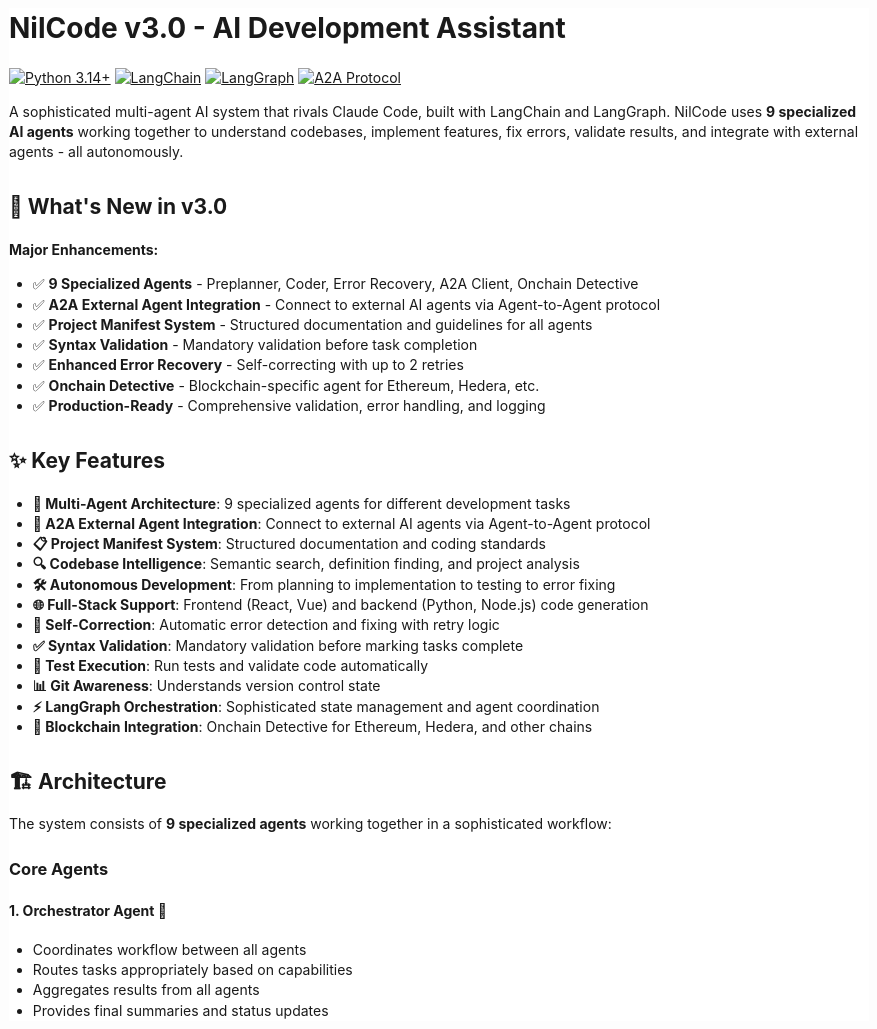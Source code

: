 # NilCode v3.0 - AI Development Assistant

[![Python 3.14+](https://img.shields.io/badge/python-3.14+-blue.svg)](https://www.python.org/downloads/)
[![LangChain](https://img.shields.io/badge/LangChain-1.0+-green.svg)](https://github.com/langchain-ai/langchain)
[![LangGraph](https://img.shields.io/badge/LangGraph-1.0+-orange.svg)](https://github.com/langchain-ai/langgraph)
[![A2A Protocol](https://img.shields.io/badge/A2A-Protocol-purple.svg)](https://github.com/a2aproject/A2A)

A sophisticated multi-agent AI system that rivals Claude Code, built with LangChain and LangGraph. NilCode uses **9 specialized AI agents** working together to understand codebases, implement features, fix errors, validate results, and integrate with external agents - all autonomously.

## 🚀 What's New in v3.0

**Major Enhancements:**
- ✅ **9 Specialized Agents** - Preplanner, Coder, Error Recovery, A2A Client, Onchain Detective
- ✅ **A2A External Agent Integration** - Connect to external AI agents via Agent-to-Agent protocol
- ✅ **Project Manifest System** - Structured documentation and guidelines for all agents
- ✅ **Syntax Validation** - Mandatory validation before task completion
- ✅ **Enhanced Error Recovery** - Self-correcting with up to 2 retries
- ✅ **Onchain Detective** - Blockchain-specific agent for Ethereum, Hedera, etc.
- ✅ **Production-Ready** - Comprehensive validation, error handling, and logging

## ✨ Key Features

- **🤖 Multi-Agent Architecture**: 9 specialized agents for different development tasks
- **🔗 A2A External Agent Integration**: Connect to external AI agents via Agent-to-Agent protocol
- **📋 Project Manifest System**: Structured documentation and coding standards
- **🔍 Codebase Intelligence**: Semantic search, definition finding, and project analysis
- **🛠️ Autonomous Development**: From planning to implementation to testing to error fixing
- **🌐 Full-Stack Support**: Frontend (React, Vue) and backend (Python, Node.js) code generation
- **🔧 Self-Correction**: Automatic error detection and fixing with retry logic
- **✅ Syntax Validation**: Mandatory validation before marking tasks complete
- **🧪 Test Execution**: Run tests and validate code automatically
- **📊 Git Awareness**: Understands version control state
- **⚡ LangGraph Orchestration**: Sophisticated state management and agent coordination
- **🔗 Blockchain Integration**: Onchain Detective for Ethereum, Hedera, and other chains

## 🏗️ Architecture

The system consists of **9 specialized agents** working together in a sophisticated workflow:

### Core Agents

#### 1. **Orchestrator Agent** 🎯
- Coordinates workflow between all agents
- Routes tasks appropriately based on capabilities
- Aggregates results from all agents
- Provides final summaries and status updates
